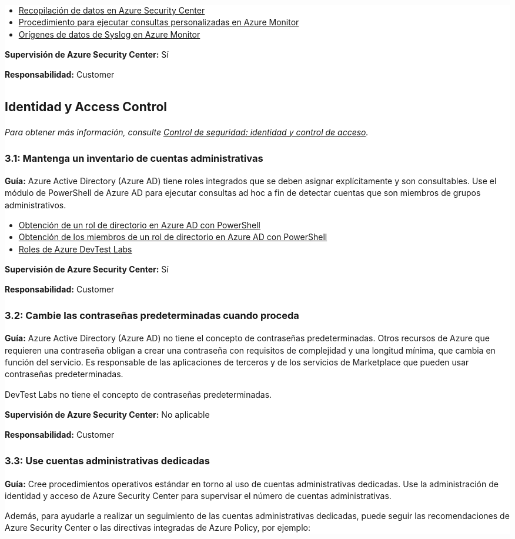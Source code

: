 - [Recopilación de datos en Azure Security Center](../security-center/security-center-enable-data-collection.md#data-collection-tier)
- [Procedimiento para ejecutar consultas personalizadas en Azure Monitor](../azure-monitor/log-query/get-started-queries.md)
- [Orígenes de datos de Syslog en Azure Monitor](../azure-monitor/platform/data-sources-syslog.md)

**Supervisión de Azure Security Center:** Sí

**Responsabilidad:** Customer

## <a name="identity-and-access-control"></a>Identidad y Access Control
*Para obtener más información, consulte [Control de seguridad: identidad y control de acceso](../security/benchmarks/security-control-identity-access-control.md).*

### <a name="31-maintain-an-inventory-of-administrative-accounts"></a>3.1: Mantenga un inventario de cuentas administrativas
**Guía:** Azure Active Directory (Azure AD) tiene roles integrados que se deben asignar explícitamente y son consultables. Use el módulo de PowerShell de Azure AD para ejecutar consultas ad hoc a fin de detectar cuentas que son miembros de grupos administrativos.

- [Obtención de un rol de directorio en Azure AD con PowerShell](/powershell/module/azuread/get-azureaddirectoryrole?view=azureadps-2.0)
- [Obtención de los miembros de un rol de directorio en Azure AD con PowerShell](/powershell/module/azuread/get-azureaddirectoryrolemember?view=azureadps-2.0)
- [Roles de Azure DevTest Labs](devtest-lab-add-devtest-user.md)  

**Supervisión de Azure Security Center:** Sí

**Responsabilidad:** Customer

### <a name="32-change-default-passwords-where-applicable"></a>3.2: Cambie las contraseñas predeterminadas cuando proceda
**Guía:** Azure Active Directory (Azure AD) no tiene el concepto de contraseñas predeterminadas. Otros recursos de Azure que requieren una contraseña obligan a crear una contraseña con requisitos de complejidad y una longitud mínima, que cambia en función del servicio. Es responsable de las aplicaciones de terceros y de los servicios de Marketplace que pueden usar contraseñas predeterminadas.

DevTest Labs no tiene el concepto de contraseñas predeterminadas. 

**Supervisión de Azure Security Center:** No aplicable

**Responsabilidad:** Customer

### <a name="33-use-dedicated-administrative-accounts"></a>3.3: Use cuentas administrativas dedicadas
**Guía:** Cree procedimientos operativos estándar en torno al uso de cuentas administrativas dedicadas. Use la administración de identidad y acceso de Azure Security Center para supervisar el número de cuentas administrativas.

Además, para ayudarle a realizar un seguimiento de las cuentas administrativas dedicadas, puede seguir las recomendaciones de Azure Security Center o las directivas integradas de Azure Policy, por ejemplo:

